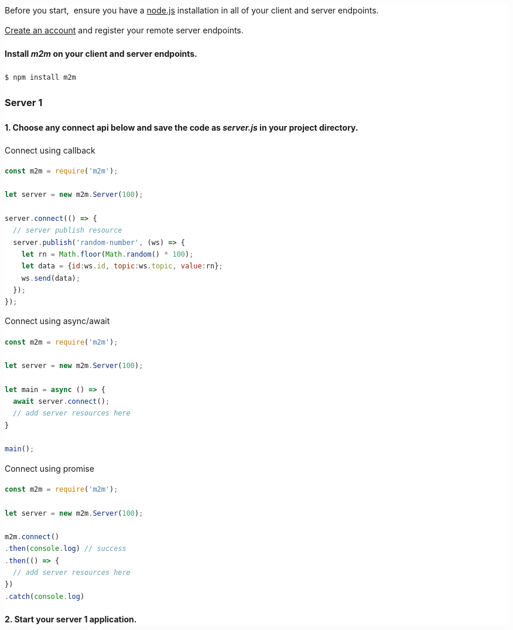 
Before you start, &nbsp;ensure you have a [node.js](https://nodejs.org/en/) installation in all of your client and server endpoints.

[Create an account](https://www.node-m2m.com/m2m/account/create) and register your remote server endpoints.

#### Install *m2m* on your client and server endpoints.

```js
$ npm install m2m
```

### Server 1

#### 1. Choose any connect api below and save the code as *server.js* in your project directory.

Connect using callback
```js
const m2m = require('m2m');

let server = new m2m.Server(100);

server.connect(() => {
  // server publish resource 
  server.publish('random-number', (ws) => {
    let rn = Math.floor(Math.random() * 100);
    let data = {id:ws.id, topic:ws.topic, value:rn};
    ws.send(data);
  });
});
```
Connect using async/await

```js
const m2m = require('m2m');

let server = new m2m.Server(100);

let main = async () => {
  await server.connect();
  // add server resources here
}

main();
```
Connect using promise

```js
const m2m = require('m2m');

let server = new m2m.Server(100);

m2m.connect()
.then(console.log) // success
.then(() => {
  // add server resources here
})  
.catch(console.log)

```
#### 2. Start your server 1 application.
